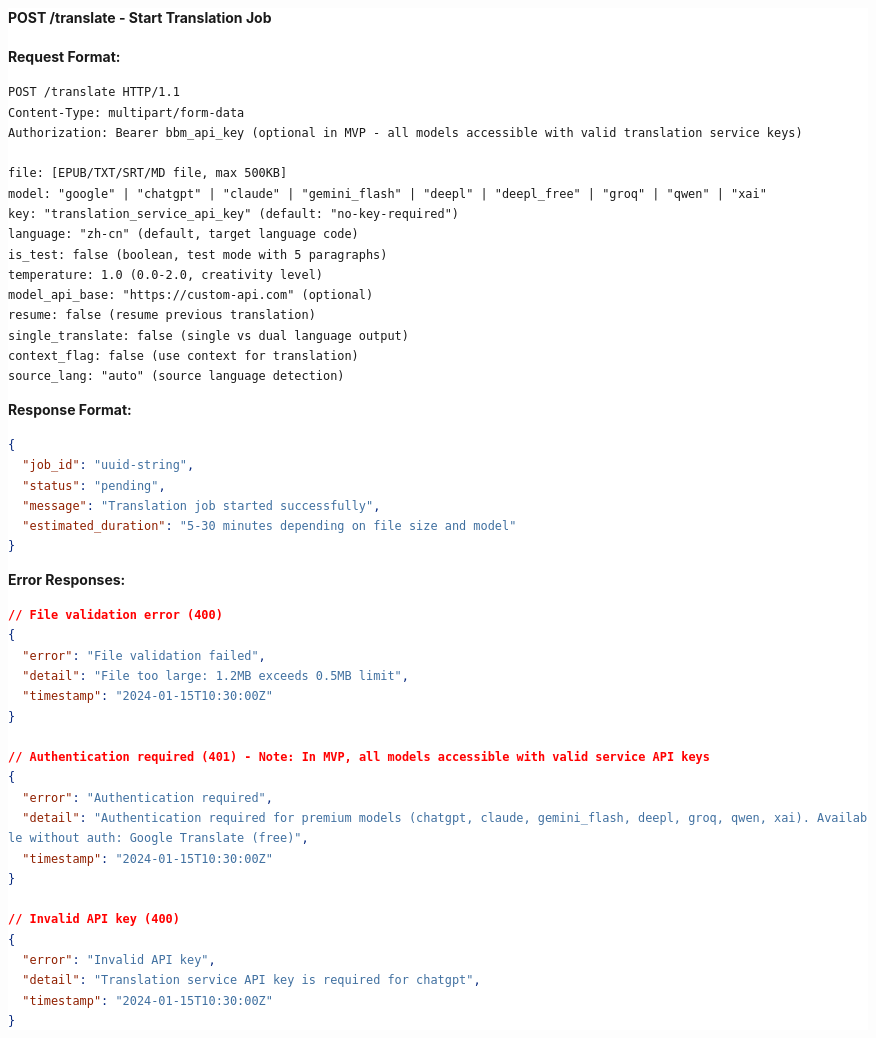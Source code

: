 #### POST /translate - Start Translation Job

**Request Format:**
```http
POST /translate HTTP/1.1
Content-Type: multipart/form-data
Authorization: Bearer bbm_api_key (optional in MVP - all models accessible with valid translation service keys)

file: [EPUB/TXT/SRT/MD file, max 500KB]
model: "google" | "chatgpt" | "claude" | "gemini_flash" | "deepl" | "deepl_free" | "groq" | "qwen" | "xai"
key: "translation_service_api_key" (default: "no-key-required")
language: "zh-cn" (default, target language code)
is_test: false (boolean, test mode with 5 paragraphs)
temperature: 1.0 (0.0-2.0, creativity level)
model_api_base: "https://custom-api.com" (optional)
resume: false (resume previous translation)
single_translate: false (single vs dual language output)
context_flag: false (use context for translation)
source_lang: "auto" (source language detection)
```

**Response Format:**
```json
{
  "job_id": "uuid-string",
  "status": "pending",
  "message": "Translation job started successfully",
  "estimated_duration": "5-30 minutes depending on file size and model"
}
```

**Error Responses:**
```json
// File validation error (400)
{
  "error": "File validation failed",
  "detail": "File too large: 1.2MB exceeds 0.5MB limit",
  "timestamp": "2024-01-15T10:30:00Z"
}

// Authentication required (401) - Note: In MVP, all models accessible with valid service API keys
{
  "error": "Authentication required",
  "detail": "Authentication required for premium models (chatgpt, claude, gemini_flash, deepl, groq, qwen, xai). Available without auth: Google Translate (free)",
  "timestamp": "2024-01-15T10:30:00Z"
}

// Invalid API key (400)
{
  "error": "Invalid API key",
  "detail": "Translation service API key is required for chatgpt",
  "timestamp": "2024-01-15T10:30:00Z"
}
```
